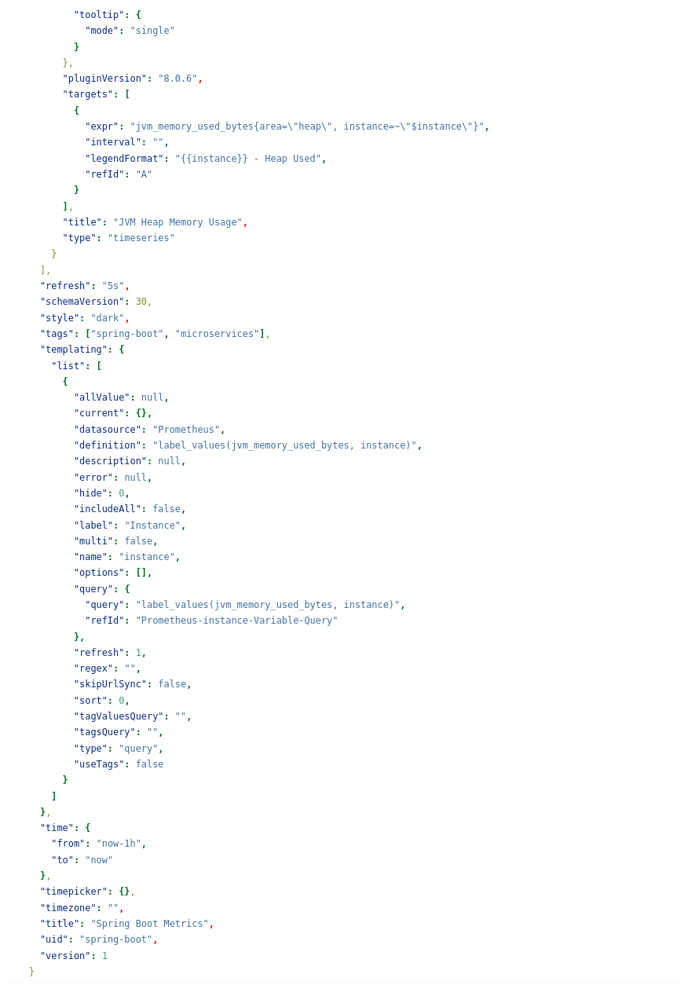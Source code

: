 ```yaml
            "tooltip": {
              "mode": "single"
            }
          },
          "pluginVersion": "8.0.6",
          "targets": [
            {
              "expr": "jvm_memory_used_bytes{area=\"heap\", instance=~\"$instance\"}",
              "interval": "",
              "legendFormat": "{{instance}} - Heap Used",
              "refId": "A"
            }
          ],
          "title": "JVM Heap Memory Usage",
          "type": "timeseries"
        }
      ],
      "refresh": "5s",
      "schemaVersion": 30,
      "style": "dark",
      "tags": ["spring-boot", "microservices"],
      "templating": {
        "list": [
          {
            "allValue": null,
            "current": {},
            "datasource": "Prometheus",
            "definition": "label_values(jvm_memory_used_bytes, instance)",
            "description": null,
            "error": null,
            "hide": 0,
            "includeAll": false,
            "label": "Instance",
            "multi": false,
            "name": "instance",
            "options": [],
            "query": {
              "query": "label_values(jvm_memory_used_bytes, instance)",
              "refId": "Prometheus-instance-Variable-Query"
            },
            "refresh": 1,
            "regex": "",
            "skipUrlSync": false,
            "sort": 0,
            "tagValuesQuery": "",
            "tagsQuery": "",
            "type": "query",
            "useTags": false
          }
        ]
      },
      "time": {
        "from": "now-1h",
        "to": "now"
      },
      "timepicker": {},
      "timezone": "",
      "title": "Spring Boot Metrics",
      "uid": "spring-boot",
      "version": 1
    }
```
